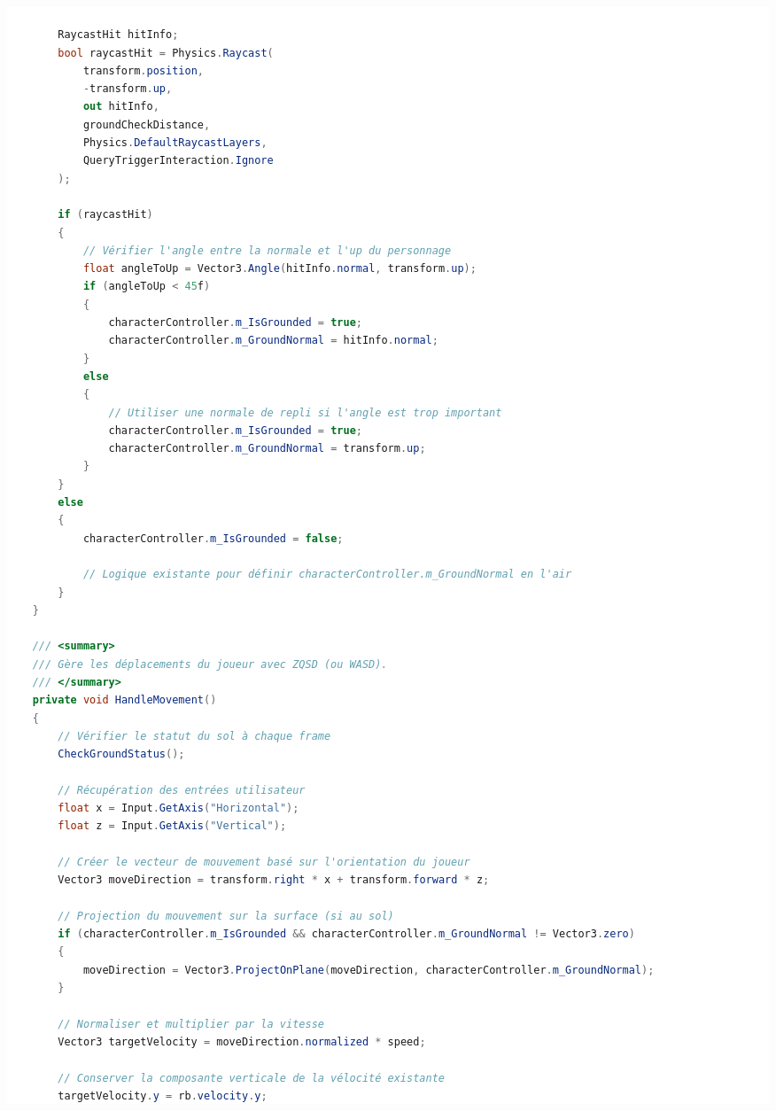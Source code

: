 ```csharp

        RaycastHit hitInfo;
        bool raycastHit = Physics.Raycast(
            transform.position,
            -transform.up,
            out hitInfo,
            groundCheckDistance,
            Physics.DefaultRaycastLayers,
            QueryTriggerInteraction.Ignore
        );

        if (raycastHit)
        {
            // Vérifier l'angle entre la normale et l'up du personnage
            float angleToUp = Vector3.Angle(hitInfo.normal, transform.up);
            if (angleToUp < 45f)
            {
                characterController.m_IsGrounded = true;
                characterController.m_GroundNormal = hitInfo.normal;
            }
            else
            {
                // Utiliser une normale de repli si l'angle est trop important
                characterController.m_IsGrounded = true;
                characterController.m_GroundNormal = transform.up;
            }
        }
        else
        {
            characterController.m_IsGrounded = false;

            // Logique existante pour définir characterController.m_GroundNormal en l'air
        }
    }

    /// <summary>
    /// Gère les déplacements du joueur avec ZQSD (ou WASD).
    /// </summary>
    private void HandleMovement()
    {
        // Vérifier le statut du sol à chaque frame
        CheckGroundStatus();

        // Récupération des entrées utilisateur
        float x = Input.GetAxis("Horizontal");
        float z = Input.GetAxis("Vertical");

        // Créer le vecteur de mouvement basé sur l'orientation du joueur
        Vector3 moveDirection = transform.right * x + transform.forward * z;

        // Projection du mouvement sur la surface (si au sol)
        if (characterController.m_IsGrounded && characterController.m_GroundNormal != Vector3.zero)
        {
            moveDirection = Vector3.ProjectOnPlane(moveDirection, characterController.m_GroundNormal);
        }

        // Normaliser et multiplier par la vitesse
        Vector3 targetVelocity = moveDirection.normalized * speed;

        // Conserver la composante verticale de la vélocité existante
        targetVelocity.y = rb.velocity.y;

```